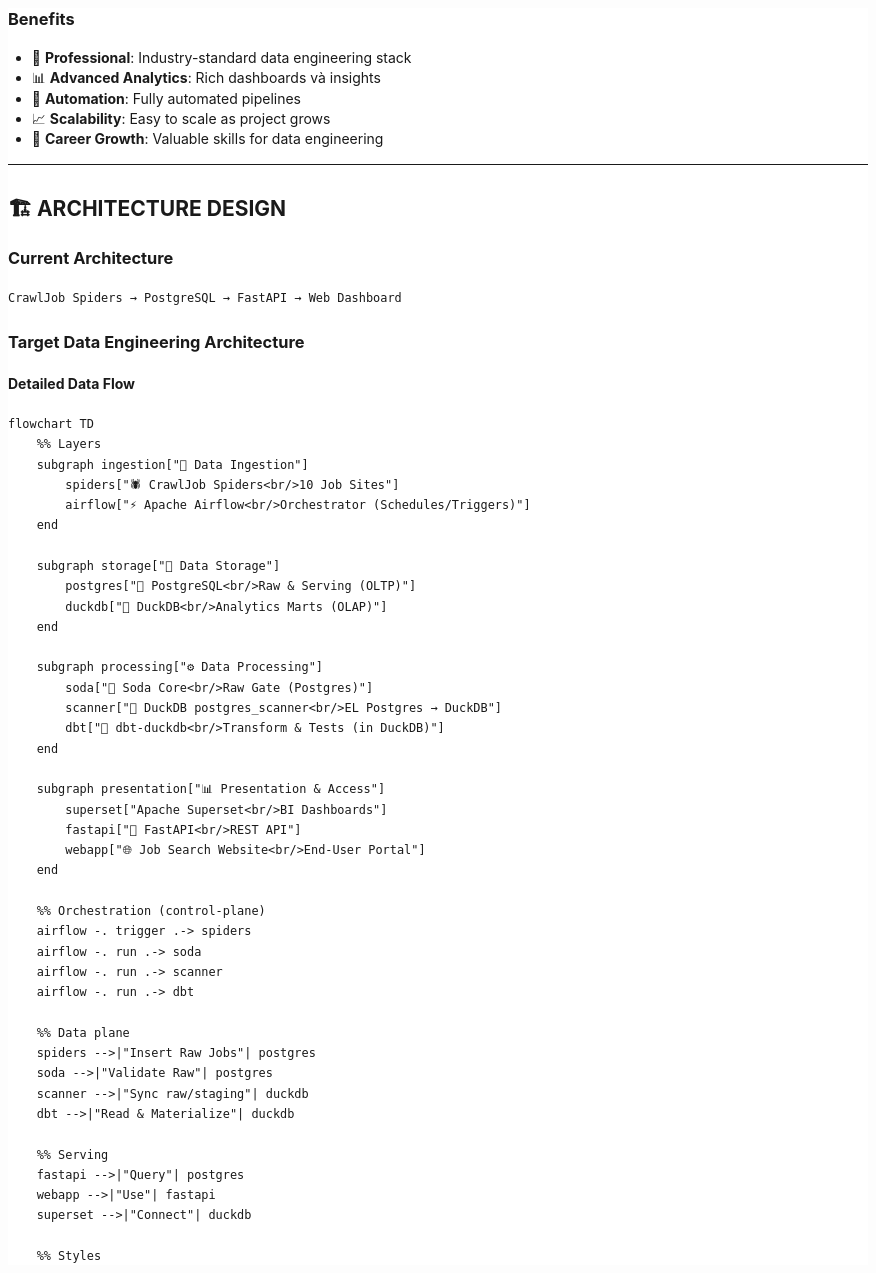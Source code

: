 ### **Benefits**
- 🏢 **Professional**: Industry-standard data engineering stack
- 📊 **Advanced Analytics**: Rich dashboards và insights
- 🔧 **Automation**: Fully automated pipelines
- 📈 **Scalability**: Easy to scale as project grows
- 💼 **Career Growth**: Valuable skills for data engineering

---

## 🏗️ **ARCHITECTURE DESIGN**

### **Current Architecture**
```
CrawlJob Spiders → PostgreSQL → FastAPI → Web Dashboard
```

### **Target Data Engineering Architecture**

#### **Detailed Data Flow**

```mermaid
flowchart TD
    %% Layers
    subgraph ingestion["🔄 Data Ingestion"]
        spiders["🕷️ CrawlJob Spiders<br/>10 Job Sites"]
        airflow["⚡ Apache Airflow<br/>Orchestrator (Schedules/Triggers)"]
    end

    subgraph storage["💾 Data Storage"]
        postgres["🐘 PostgreSQL<br/>Raw & Serving (OLTP)"]
        duckdb["🦆 DuckDB<br/>Analytics Marts (OLAP)"]
    end

    subgraph processing["⚙️ Data Processing"]
        soda["🧪 Soda Core<br/>Raw Gate (Postgres)"]
        scanner["🔌 DuckDB postgres_scanner<br/>EL Postgres → DuckDB"]
        dbt["🔨 dbt-duckdb<br/>Transform & Tests (in DuckDB)"]
    end

    subgraph presentation["📊 Presentation & Access"]
        superset["Apache Superset<br/>BI Dashboards"]
        fastapi["🚀 FastAPI<br/>REST API"]
        webapp["🌐 Job Search Website<br/>End-User Portal"]
    end

    %% Orchestration (control-plane)
    airflow -. trigger .-> spiders
    airflow -. run .-> soda
    airflow -. run .-> scanner
    airflow -. run .-> dbt

    %% Data plane
    spiders -->|"Insert Raw Jobs"| postgres
    soda -->|"Validate Raw"| postgres
    scanner -->|"Sync raw/staging"| duckdb
    dbt -->|"Read & Materialize"| duckdb

    %% Serving
    fastapi -->|"Query"| postgres
    webapp -->|"Use"| fastapi
    superset -->|"Connect"| duckdb

    %% Styles
```